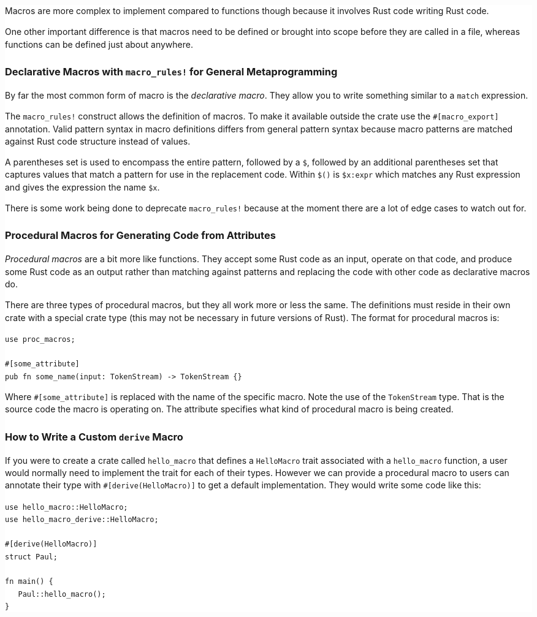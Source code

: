 Macros are more complex to implement compared to functions though because it involves Rust code writing Rust code.

One other important difference is that macros need to be defined or brought into scope before they are called in a file, whereas functions can be defined just about anywhere.

### Declarative Macros with `macro_rules!` for General Metaprogramming

By far the most common form of macro is the *declarative macro*. They allow you to write something similar to a `match` expression. 

The `macro_rules!` construct allows the definition of macros. To make it available outside the crate use the `#[macro_export]` annotation. Valid pattern syntax in macro definitions differs from general pattern syntax because macro patterns are matched against Rust code structure instead of values.

A parentheses set is used to encompass the entire pattern, followed by a `$`, followed by an additional parentheses set that captures values that match a pattern for use in the replacement code. Within `$()` is `$x:expr` which matches any Rust expression and gives the expression the name `$x`.

There is some work being done to deprecate `macro_rules!` because at the moment there are a lot of edge cases to watch out for. 

### Procedural Macros for Generating Code from Attributes

*Procedural macros* are a bit more like functions. They accept some Rust code as an input, operate on that code, and produce some Rust code as an output rather than matching against patterns and replacing the code with other code as declarative macros do.

There are three types of procedural macros, but they all work more or less the same. The definitions must reside in their own crate with a special crate type (this may not be necessary in future versions of Rust). The format for procedural macros is:

```
use proc_macros;

#[some_attribute]
pub fn some_name(input: TokenStream) -> TokenStream {}
```

Where `#[some_attribute]` is replaced with the name of the specific macro. Note the use of the `TokenStream` type. That is the source code the macro is operating on. The attribute specifies what kind of procedural macro is being created.

### How to Write a Custom `derive` Macro

If you were to create a crate called `hello_macro` that defines a `HelloMacro` trait associated with a `hello_macro` function, a user would normally need to implement the trait for each of their types. However we can provide a procedural macro to users can annotate their type with `#[derive(HelloMacro)]` to get a default implementation. They would write some code like this:

```
use hello_macro::HelloMacro;
use hello_macro_derive::HelloMacro;

#[derive(HelloMacro)]
struct Paul;

fn main() {
   Paul::hello_macro(); 
}
```

